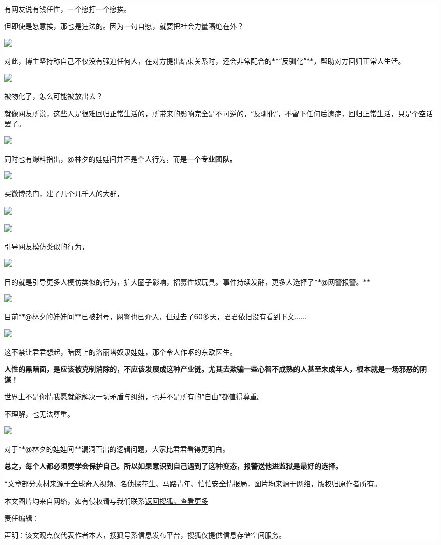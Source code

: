 有网友说有钱任性，一个愿打一个愿挨。

但即使是愿意挨，那也是违法的。因为一句自愿，就要把社会力量隔绝在外？

![](https://images.weserv.nl/?url=http%3A//5b0988e595225.cdn.sohucs.com/images/20190905/f4bb1163198045528f0253f03ced7cb9.jpeg)

对此，博主坚持称自己不仅没有强迫任何人，在对方提出结束关系时，还会非常配合的**“反驯化”**，帮助对方回归正常人生活。

![](https://images.weserv.nl/?url=http%3A//5b0988e595225.cdn.sohucs.com/images/20190905/0bda97bdd50e43b58b94f4e7c3585f7b.jpeg)

被物化了，怎么可能被放出去？

就像网友所说，这些人是很难回归正常生活的，所带来的影响完全是不可逆的，“反驯化”，不留下任何后遗症，回归正常生活，只是个空话罢了。

![](https://images.weserv.nl/?url=http%3A//5b0988e595225.cdn.sohucs.com/images/20190905/dd9f85dfe0e54769876ccdc08c0e69b1.jpeg)

同时也有爆料指出，@林夕的娃娃间并不是个人行为，而是一个**专业团队。**

![](https://images.weserv.nl/?url=http%3A//5b0988e595225.cdn.sohucs.com/images/20190905/d8d2682703814115b9d436595fe90eb4.jpeg)

买微博热门，建了几个几千人的大群，

![](https://images.weserv.nl/?url=http%3A//5b0988e595225.cdn.sohucs.com/images/20190905/2ccfe83863b14dbaad0f40244433718c.jpeg)

![](https://images.weserv.nl/?url=http%3A//5b0988e595225.cdn.sohucs.com/images/20190905/f0e40e6b1c274cd58b93da61cfafbc5e.jpeg)

引导网友模仿类似的行为，

![](https://images.weserv.nl/?url=http%3A//5b0988e595225.cdn.sohucs.com/images/20190905/3fed9e2545e642079b3128a9ef8e5a92.jpeg)

目的就是引导更多人模仿类似的行为，扩大圈子影响，招募性奴玩具。事件持续发酵，更多人选择了**@网警报警。**

![](https://images.weserv.nl/?url=http%3A//5b0988e595225.cdn.sohucs.com/images/20190905/279c02a92e704877a5c6bf24f2477da5.jpeg)

目前**@林夕的娃娃间**已被封号，网警也已介入，但过去了60多天，君君依旧没有看到下文......

![](https://images.weserv.nl/?url=http%3A//5b0988e595225.cdn.sohucs.com/images/20190905/9a13fc6468e24754bb39b794f66b6dfb.jpeg)

这不禁让君君想起，暗网上的洛丽塔奴隶娃娃，那个令人作呕的东欧医生。

**人性的黑暗面，是应该被克制消除的，不应该发展成这种产业链。尤其去欺骗一些心智不成熟的人甚至未成年人，根本就是一场邪恶的阴谋！**

世界上不是你情我愿就能解决一切矛盾与纠纷，也并不是所有的“自由”都值得尊重。

不理解，也无法尊重。

![](https://images.weserv.nl/?url=http%3A//5b0988e595225.cdn.sohucs.com/images/20190905/d90e4264951f478b9f328df573bc8c89.jpeg)

对于**@林夕的娃娃间**漏洞百出的逻辑问题，大家比君君看得更明白。

**总之，每个人都必须要学会保护自己。所以如果意识到自己遇到了这种变态，报警送他进监狱是最好的选择。**

\*文章部分素材来源于全球奇人视频、名侦探花生、马路青年、怕怕安全情报局，图片均来源于网络，版权归原作者所有。

本文图片均来自网络，如有侵权请与我们联系[返回搜狐，查看更多](https://www.sohu.com/?strategyid=00001)

责任编辑：

声明：该文观点仅代表作者本人，搜狐号系信息发布平台，搜狐仅提供信息存储空间服务。

